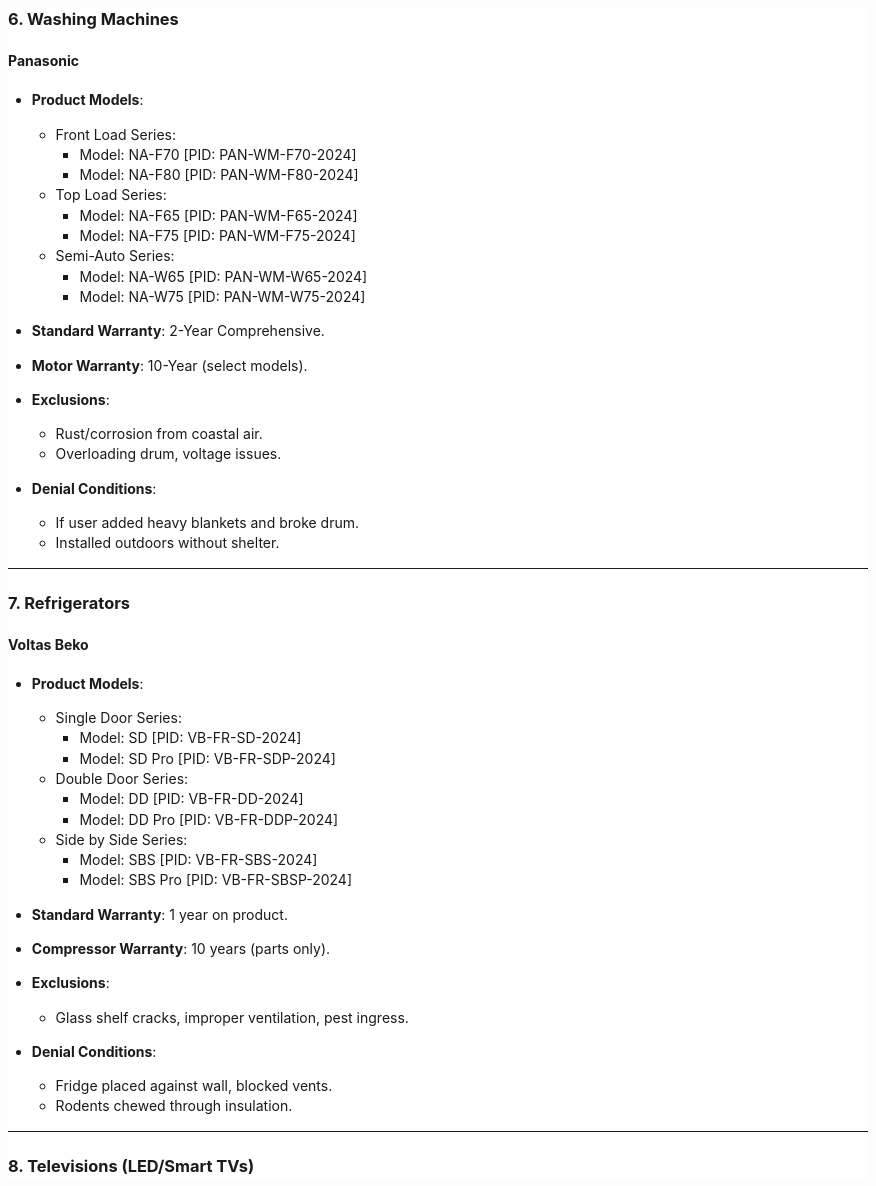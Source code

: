 
### 6. **Washing Machines**

#### **Panasonic**
- **Product Models**:
  - Front Load Series:
    - Model: NA-F70 [PID: PAN-WM-F70-2024]
    - Model: NA-F80 [PID: PAN-WM-F80-2024]
  - Top Load Series:
    - Model: NA-F65 [PID: PAN-WM-F65-2024]
    - Model: NA-F75 [PID: PAN-WM-F75-2024]
  - Semi-Auto Series:
    - Model: NA-W65 [PID: PAN-WM-W65-2024]
    - Model: NA-W75 [PID: PAN-WM-W75-2024]

- **Standard Warranty**: 2-Year Comprehensive.
- **Motor Warranty**: 10-Year (select models).
- **Exclusions**:
  - Rust/corrosion from coastal air.
  - Overloading drum, voltage issues.
- **Denial Conditions**:
  - If user added heavy blankets and broke drum.
  - Installed outdoors without shelter.

---

### 7. **Refrigerators**

#### **Voltas Beko**
- **Product Models**:
  - Single Door Series:
    - Model: SD [PID: VB-FR-SD-2024]
    - Model: SD Pro [PID: VB-FR-SDP-2024]
  - Double Door Series:
    - Model: DD [PID: VB-FR-DD-2024]
    - Model: DD Pro [PID: VB-FR-DDP-2024]
  - Side by Side Series:
    - Model: SBS [PID: VB-FR-SBS-2024]
    - Model: SBS Pro [PID: VB-FR-SBSP-2024]

- **Standard Warranty**: 1 year on product.
- **Compressor Warranty**: 10 years (parts only).
- **Exclusions**:
  - Glass shelf cracks, improper ventilation, pest ingress.
- **Denial Conditions**:
  - Fridge placed against wall, blocked vents.
  - Rodents chewed through insulation.

---

### 8. **Televisions (LED/Smart TVs)**
